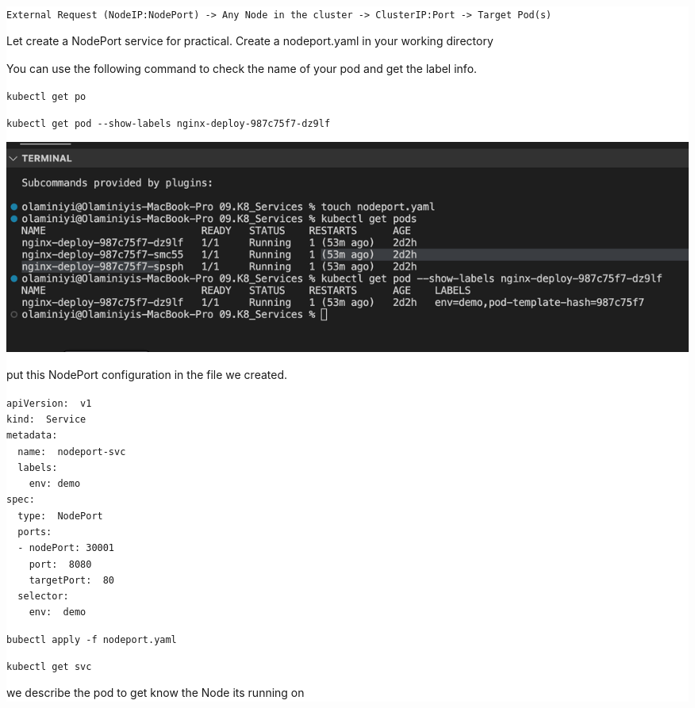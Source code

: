 ```
External Request (NodeIP:NodePort) -> Any Node in the cluster -> ClusterIP:Port -> Target Pod(s)

```
Let create a NodePort service for practical. Create a nodeport.yaml in your working directory

You can use the following command to check the name of your pod and get the label info.

```
kubectl get po
```
```
kubectl get pod --show-labels nginx-deploy-987c75f7-dz9lf
```

![alt text](<images/Screenshot 2024-11-06 at 16.39.32.png>)

put this NodePort configuration in the file we created.

```
apiVersion:  v1
kind:  Service
metadata: 
  name:  nodeport-svc
  labels:
    env: demo
spec:
  type:  NodePort
  ports:
  - nodePort: 30001
    port:  8080
    targetPort:  80
  selector:
    env:  demo 
```
```
bubectl apply -f nodeport.yaml
```
```
kubectl get svc
```
we describe the pod to get know the Node its running on

